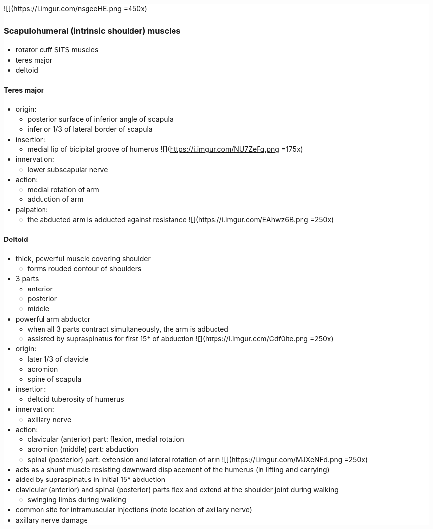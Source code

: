 ![](https://i.imgur.com/nsgeeHE.png =450x)

### Scapulohumeral (intrinsic shoulder) muscles
- rotator cuff SITS muscles
- teres major
- deltoid

#### Teres major
- origin:
    - posterior surface of inferior angle of scapula
    - inferior 1/3 of lateral border of scapula
- insertion:
    - medial lip of bicipital groove of humerus
    ![](https://i.imgur.com/NU7ZeFq.png =175x)
- innervation:
    - lower subscapular nerve
- action:
    - medial rotation of arm
    - adduction of arm
- palpation:
    - the abducted arm is adducted against resistance
    ![](https://i.imgur.com/EAhwz6B.png =250x)

#### Deltoid
- thick, powerful muscle covering shoulder
    - forms rouded contour of shoulders
- 3 parts
    - anterior
    - posterior
    - middle
- powerful arm abductor
    - when all 3 parts contract simultaneously, the arm is adbucted
    - assisted by supraspinatus for first 15* of abduction
    ![](https://i.imgur.com/Cdf0ite.png =250x)
- origin:
    - later 1/3 of clavicle
    - acromion
    - spine of scapula
- insertion:
    - deltoid tuberosity of humerus
- innervation:
    - axillary nerve
- action:
    - clavicular (anterior) part: flexion, medial rotation
    - acromion (middle) part: abduction
    - spinal (posterior) part: extension and lateral rotation of arm
    ![](https://i.imgur.com/MJXeNFd.png =250x)
- acts as a shunt muscle resisting downward displacement of the humerus (in lifting and carrying)
- aided by supraspinatus in initial 15* abduction
- clavicular (anterior) and spinal (posterior) parts flex and extend at the shoulder joint during walking
    - swinging limbs during walking
- common site for intramuscular injections (note location of axillary nerve)
- axillary nerve damage
